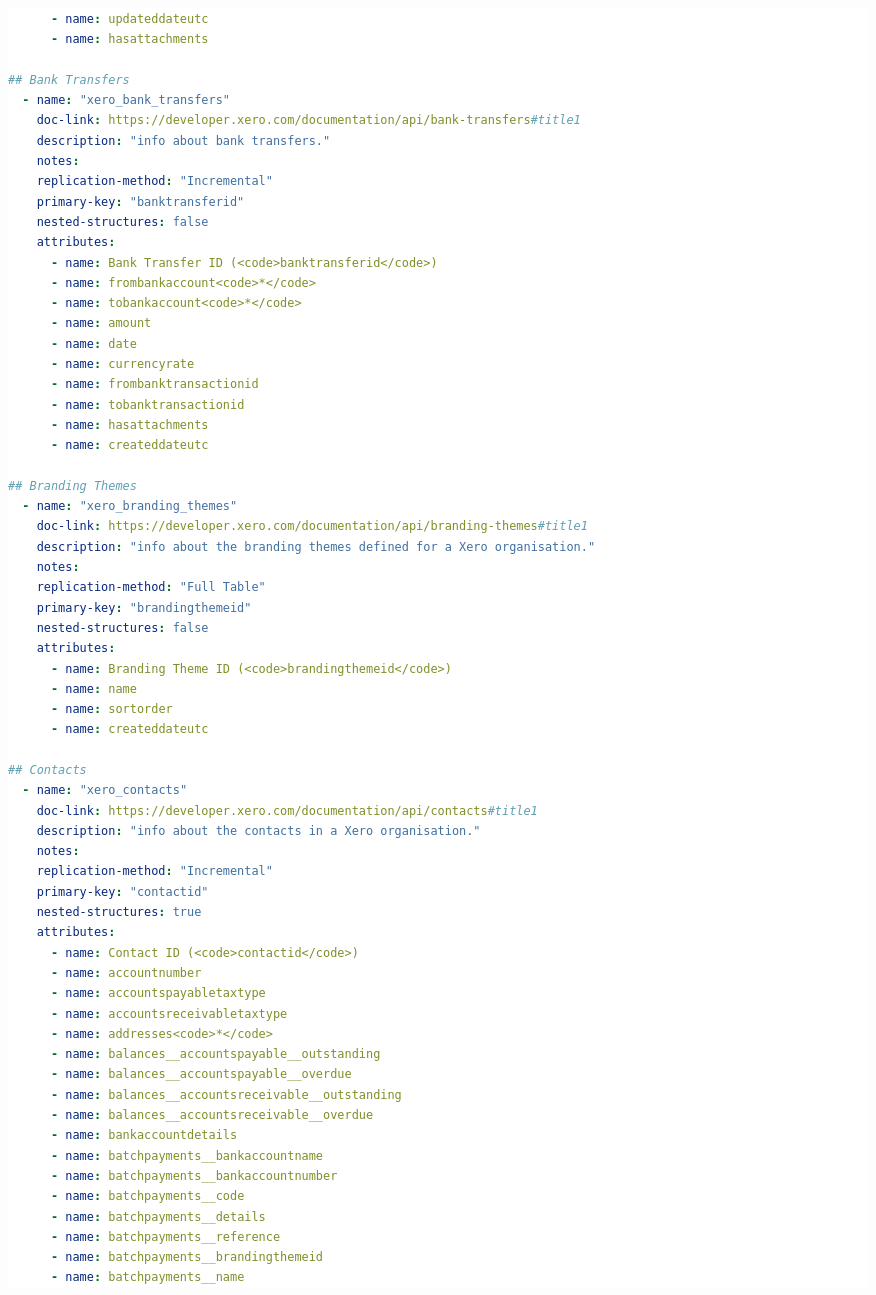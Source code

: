 ```yaml
      - name: updateddateutc
      - name: hasattachments

## Bank Transfers
  - name: "xero_bank_transfers"
    doc-link: https://developer.xero.com/documentation/api/bank-transfers#title1
    description: "info about bank transfers."
    notes: 
    replication-method: "Incremental"
    primary-key: "banktransferid"
    nested-structures: false
    attributes:
      - name: Bank Transfer ID (<code>banktransferid</code>)
      - name: frombankaccount<code>*</code>
      - name: tobankaccount<code>*</code>
      - name: amount
      - name: date
      - name: currencyrate
      - name: frombanktransactionid
      - name: tobanktransactionid
      - name: hasattachments
      - name: createddateutc

## Branding Themes
  - name: "xero_branding_themes"
    doc-link: https://developer.xero.com/documentation/api/branding-themes#title1
    description: "info about the branding themes defined for a Xero organisation."
    notes: 
    replication-method: "Full Table"
    primary-key: "brandingthemeid"
    nested-structures: false
    attributes:
      - name: Branding Theme ID (<code>brandingthemeid</code>)
      - name: name
      - name: sortorder
      - name: createddateutc

## Contacts
  - name: "xero_contacts"
    doc-link: https://developer.xero.com/documentation/api/contacts#title1
    description: "info about the contacts in a Xero organisation."
    notes: 
    replication-method: "Incremental"
    primary-key: "contactid"
    nested-structures: true
    attributes:
      - name: Contact ID (<code>contactid</code>)
      - name: accountnumber
      - name: accountspayabletaxtype
      - name: accountsreceivabletaxtype
      - name: addresses<code>*</code>
      - name: balances__accountspayable__outstanding
      - name: balances__accountspayable__overdue
      - name: balances__accountsreceivable__outstanding
      - name: balances__accountsreceivable__overdue
      - name: bankaccountdetails
      - name: batchpayments__bankaccountname
      - name: batchpayments__bankaccountnumber
      - name: batchpayments__code
      - name: batchpayments__details
      - name: batchpayments__reference
      - name: batchpayments__brandingthemeid
      - name: batchpayments__name
```